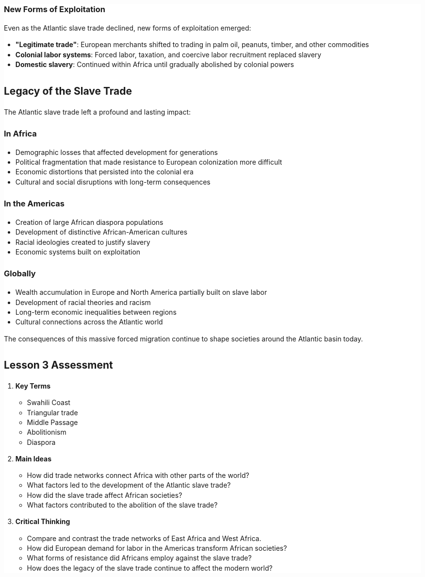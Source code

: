 ### New Forms of Exploitation

Even as the Atlantic slave trade declined, new forms of exploitation emerged:
- **"Legitimate trade"**: European merchants shifted to trading in palm oil, peanuts, timber, and other commodities
- **Colonial labor systems**: Forced labor, taxation, and coercive labor recruitment replaced slavery
- **Domestic slavery**: Continued within Africa until gradually abolished by colonial powers

## Legacy of the Slave Trade

The Atlantic slave trade left a profound and lasting impact:

### In Africa
- Demographic losses that affected development for generations
- Political fragmentation that made resistance to European colonization more difficult
- Economic distortions that persisted into the colonial era
- Cultural and social disruptions with long-term consequences

### In the Americas
- Creation of large African diaspora populations
- Development of distinctive African-American cultures
- Racial ideologies created to justify slavery
- Economic systems built on exploitation

### Globally
- Wealth accumulation in Europe and North America partially built on slave labor
- Development of racial theories and racism
- Long-term economic inequalities between regions
- Cultural connections across the Atlantic world

The consequences of this massive forced migration continue to shape societies around the Atlantic basin today.

## Lesson 3 Assessment

1. **Key Terms**
   - Swahili Coast
   - Triangular trade
   - Middle Passage
   - Abolitionism
   - Diaspora

2. **Main Ideas**
   - How did trade networks connect Africa with other parts of the world?
   - What factors led to the development of the Atlantic slave trade?
   - How did the slave trade affect African societies?
   - What factors contributed to the abolition of the slave trade?

3. **Critical Thinking**
   - Compare and contrast the trade networks of East Africa and West Africa.
   - How did European demand for labor in the Americas transform African societies?
   - What forms of resistance did Africans employ against the slave trade?
   - How does the legacy of the slave trade continue to affect the modern world?